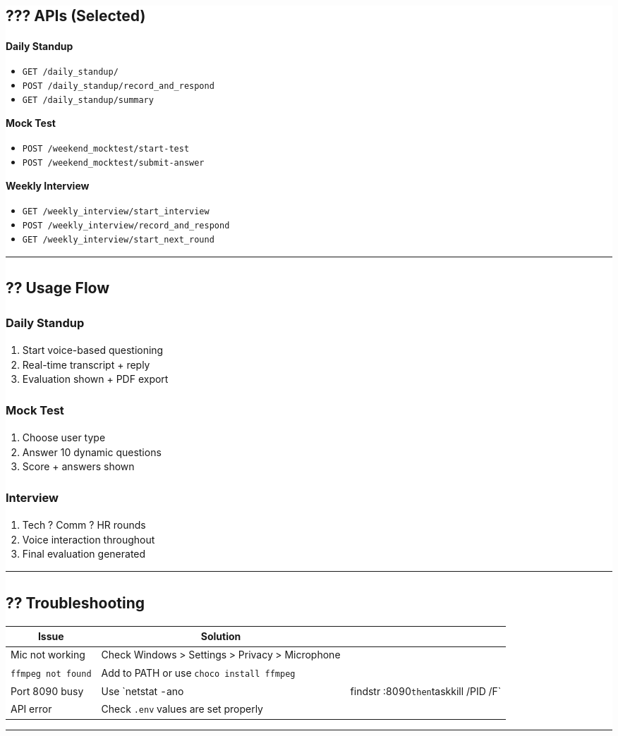 
## ??? APIs (Selected)

**Daily Standup**

* `GET /daily_standup/`
* `POST /daily_standup/record_and_respond`
* `GET /daily_standup/summary`

**Mock Test**

* `POST /weekend_mocktest/start-test`
* `POST /weekend_mocktest/submit-answer`

**Weekly Interview**

* `GET /weekly_interview/start_interview`
* `POST /weekly_interview/record_and_respond`
* `GET /weekly_interview/start_next_round`

---

## ?? Usage Flow

### Daily Standup

1. Start voice-based questioning
2. Real-time transcript + reply
3. Evaluation shown + PDF export

### Mock Test

1. Choose user type
2. Answer 10 dynamic questions
3. Score + answers shown

### Interview

1. Tech ? Comm ? HR rounds
2. Voice interaction throughout
3. Final evaluation generated

---

## ?? Troubleshooting

| Issue              | Solution                                        |                                             |
| ------------------ | ----------------------------------------------- | ------------------------------------------- |
| Mic not working    | Check Windows > Settings > Privacy > Microphone |                                             |
| `ffmpeg not found` | Add to PATH or use `choco install ffmpeg`       |                                             |
| Port 8090 busy     | Use \`netstat -ano                              | findstr :8090`then`taskkill /PID <pid> /F\` |
| API error          | Check `.env` values are set properly            |                                             |

---